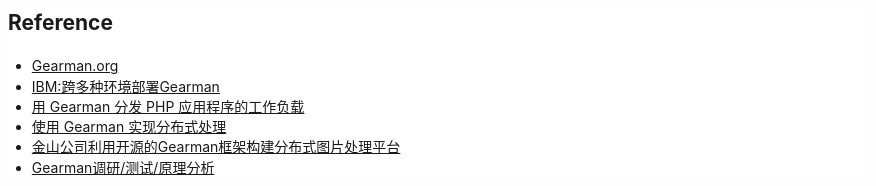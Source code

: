 ## Reference
- [Gearman.org](http://gearman.org/)  
- [IBM:跨多种环境部署Gearman](http://www.ibm.com/developerworks/cn/opensource/os-gearman/index.html)
- [用 Gearman 分发 PHP 应用程序的工作负载](http://www.ibm.com/developerworks/cn/opensource/os-php-gearman/index.html)  
- [使用 Gearman 实现分布式处理](http://www.oschina.net/question/4873_11032?fromerr=Jc4zGCam)
- [金山公司利用开源的Gearman框架构建分布式图片处理平台](http://zyan.cc/dips/)
- [Gearman调研/测试/原理分析](http://www.phpboy.net/2014-05/40-gearman-instruction.html)